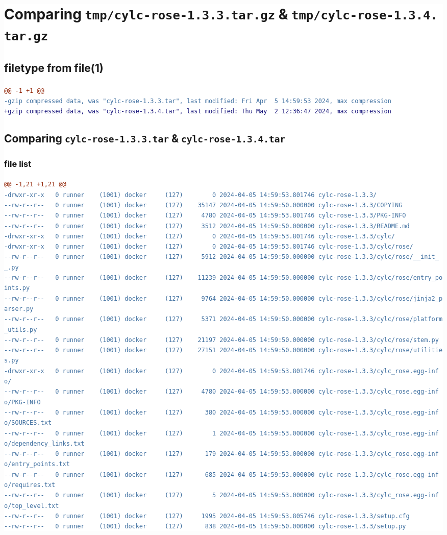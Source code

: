 # Comparing `tmp/cylc-rose-1.3.3.tar.gz` & `tmp/cylc-rose-1.3.4.tar.gz`

## filetype from file(1)

```diff
@@ -1 +1 @@
-gzip compressed data, was "cylc-rose-1.3.3.tar", last modified: Fri Apr  5 14:59:53 2024, max compression
+gzip compressed data, was "cylc-rose-1.3.4.tar", last modified: Thu May  2 12:36:47 2024, max compression
```

## Comparing `cylc-rose-1.3.3.tar` & `cylc-rose-1.3.4.tar`

### file list

```diff
@@ -1,21 +1,21 @@
-drwxr-xr-x   0 runner    (1001) docker     (127)        0 2024-04-05 14:59:53.801746 cylc-rose-1.3.3/
--rw-r--r--   0 runner    (1001) docker     (127)    35147 2024-04-05 14:59:50.000000 cylc-rose-1.3.3/COPYING
--rw-r--r--   0 runner    (1001) docker     (127)     4780 2024-04-05 14:59:53.801746 cylc-rose-1.3.3/PKG-INFO
--rw-r--r--   0 runner    (1001) docker     (127)     3512 2024-04-05 14:59:50.000000 cylc-rose-1.3.3/README.md
-drwxr-xr-x   0 runner    (1001) docker     (127)        0 2024-04-05 14:59:53.801746 cylc-rose-1.3.3/cylc/
-drwxr-xr-x   0 runner    (1001) docker     (127)        0 2024-04-05 14:59:53.801746 cylc-rose-1.3.3/cylc/rose/
--rw-r--r--   0 runner    (1001) docker     (127)     5912 2024-04-05 14:59:50.000000 cylc-rose-1.3.3/cylc/rose/__init__.py
--rw-r--r--   0 runner    (1001) docker     (127)    11239 2024-04-05 14:59:50.000000 cylc-rose-1.3.3/cylc/rose/entry_points.py
--rw-r--r--   0 runner    (1001) docker     (127)     9764 2024-04-05 14:59:50.000000 cylc-rose-1.3.3/cylc/rose/jinja2_parser.py
--rw-r--r--   0 runner    (1001) docker     (127)     5371 2024-04-05 14:59:50.000000 cylc-rose-1.3.3/cylc/rose/platform_utils.py
--rw-r--r--   0 runner    (1001) docker     (127)    21197 2024-04-05 14:59:50.000000 cylc-rose-1.3.3/cylc/rose/stem.py
--rw-r--r--   0 runner    (1001) docker     (127)    27151 2024-04-05 14:59:50.000000 cylc-rose-1.3.3/cylc/rose/utilities.py
-drwxr-xr-x   0 runner    (1001) docker     (127)        0 2024-04-05 14:59:53.801746 cylc-rose-1.3.3/cylc_rose.egg-info/
--rw-r--r--   0 runner    (1001) docker     (127)     4780 2024-04-05 14:59:53.000000 cylc-rose-1.3.3/cylc_rose.egg-info/PKG-INFO
--rw-r--r--   0 runner    (1001) docker     (127)      380 2024-04-05 14:59:53.000000 cylc-rose-1.3.3/cylc_rose.egg-info/SOURCES.txt
--rw-r--r--   0 runner    (1001) docker     (127)        1 2024-04-05 14:59:53.000000 cylc-rose-1.3.3/cylc_rose.egg-info/dependency_links.txt
--rw-r--r--   0 runner    (1001) docker     (127)      179 2024-04-05 14:59:53.000000 cylc-rose-1.3.3/cylc_rose.egg-info/entry_points.txt
--rw-r--r--   0 runner    (1001) docker     (127)      685 2024-04-05 14:59:53.000000 cylc-rose-1.3.3/cylc_rose.egg-info/requires.txt
--rw-r--r--   0 runner    (1001) docker     (127)        5 2024-04-05 14:59:53.000000 cylc-rose-1.3.3/cylc_rose.egg-info/top_level.txt
--rw-r--r--   0 runner    (1001) docker     (127)     1995 2024-04-05 14:59:53.805746 cylc-rose-1.3.3/setup.cfg
--rw-r--r--   0 runner    (1001) docker     (127)      838 2024-04-05 14:59:50.000000 cylc-rose-1.3.3/setup.py
```